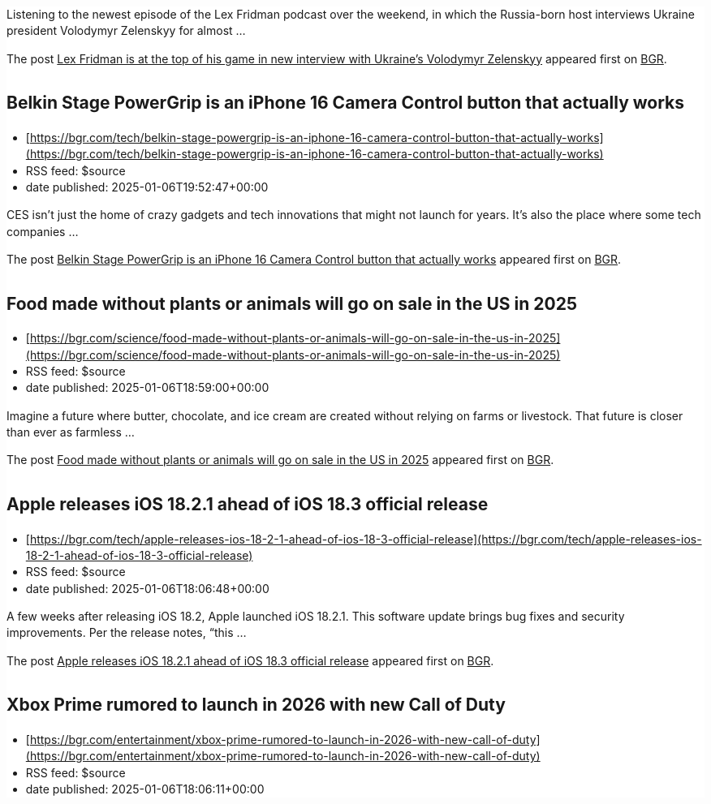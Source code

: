<p>Listening to the newest episode of the Lex Fridman podcast over the weekend, in which the Russia-born host interviews Ukraine president Volodymyr Zelenskyy for almost &#8230;</p>
<p>The post <a href="https://bgr.com/entertainment/lex-fridman-is-at-the-top-of-his-game-in-new-interview-with-ukraines-volodymyr-zelenskyy/">Lex Fridman is at the top of his game in new interview with Ukraine&#8217;s Volodymyr Zelenskyy</a> appeared first on <a href="https://bgr.com">BGR</a>.</p>

## Belkin Stage PowerGrip is an iPhone 16 Camera Control button that actually works
 - [https://bgr.com/tech/belkin-stage-powergrip-is-an-iphone-16-camera-control-button-that-actually-works](https://bgr.com/tech/belkin-stage-powergrip-is-an-iphone-16-camera-control-button-that-actually-works)
 - RSS feed: $source
 - date published: 2025-01-06T19:52:47+00:00

<p>CES isn&#8217;t just the home of crazy gadgets and tech innovations that might not launch for years. It&#8217;s also the place where some tech companies &#8230;</p>
<p>The post <a href="https://bgr.com/tech/belkin-stage-powergrip-is-an-iphone-16-camera-control-button-that-actually-works/">Belkin Stage PowerGrip is an iPhone 16 Camera Control button that actually works</a> appeared first on <a href="https://bgr.com">BGR</a>.</p>

## Food made without plants or animals will go on sale in the US in 2025
 - [https://bgr.com/science/food-made-without-plants-or-animals-will-go-on-sale-in-the-us-in-2025](https://bgr.com/science/food-made-without-plants-or-animals-will-go-on-sale-in-the-us-in-2025)
 - RSS feed: $source
 - date published: 2025-01-06T18:59:00+00:00

<p>Imagine a future where butter, chocolate, and ice cream are created without relying on farms or livestock. That future is closer than ever as farmless &#8230;</p>
<p>The post <a href="https://bgr.com/science/food-made-without-plants-or-animals-will-go-on-sale-in-the-us-in-2025/">Food made without plants or animals will go on sale in the US in 2025</a> appeared first on <a href="https://bgr.com">BGR</a>.</p>

## Apple releases iOS 18.2.1 ahead of iOS 18.3 official release
 - [https://bgr.com/tech/apple-releases-ios-18-2-1-ahead-of-ios-18-3-official-release](https://bgr.com/tech/apple-releases-ios-18-2-1-ahead-of-ios-18-3-official-release)
 - RSS feed: $source
 - date published: 2025-01-06T18:06:48+00:00

<p>A few weeks after releasing iOS 18.2, Apple launched iOS 18.2.1. This software update brings bug fixes and security improvements. Per the release notes, &#8220;this &#8230;</p>
<p>The post <a href="https://bgr.com/tech/apple-releases-ios-18-2-1-ahead-of-ios-18-3-official-release/">Apple releases iOS 18.2.1 ahead of iOS 18.3 official release</a> appeared first on <a href="https://bgr.com">BGR</a>.</p>

## Xbox Prime rumored to launch in 2026 with new Call of Duty
 - [https://bgr.com/entertainment/xbox-prime-rumored-to-launch-in-2026-with-new-call-of-duty](https://bgr.com/entertainment/xbox-prime-rumored-to-launch-in-2026-with-new-call-of-duty)
 - RSS feed: $source
 - date published: 2025-01-06T18:06:11+00:00
